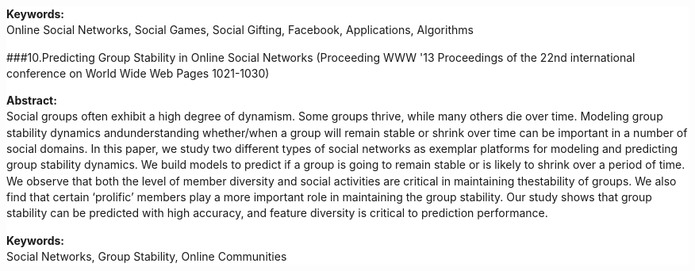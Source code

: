 **Keywords:**  
Online Social Networks, Social Games, Social Gifting, Facebook, Applications, Algorithms

###10.Predicting Group Stability in Online Social Networks
(Proceeding
WWW '13 Proceedings of the 22nd international conference on World Wide Web
Pages 1021-1030)

**Abstract:**  
Social groups often exhibit a high degree of dynamism. Some
groups thrive, while many others die over time. Modeling group
stability dynamics andunderstanding whether/when a group will
remain stable or shrink over time can be important in a number of
social domains. In this paper, we study two different types of social
networks as exemplar platforms for modeling and predicting group
stability dynamics. We build models to predict if a group is going
to remain stable or is likely to shrink over a period of time. We
observe that both the level of member diversity and social activities
are critical in maintaining thestability of groups. We also find that
certain ‘prolific’ members play a more important role in maintaining the group stability. Our study shows that group stability can
be predicted with high accuracy, and feature diversity is critical to
prediction performance.

**Keywords:**  
Social Networks, Group Stability, Online Communities